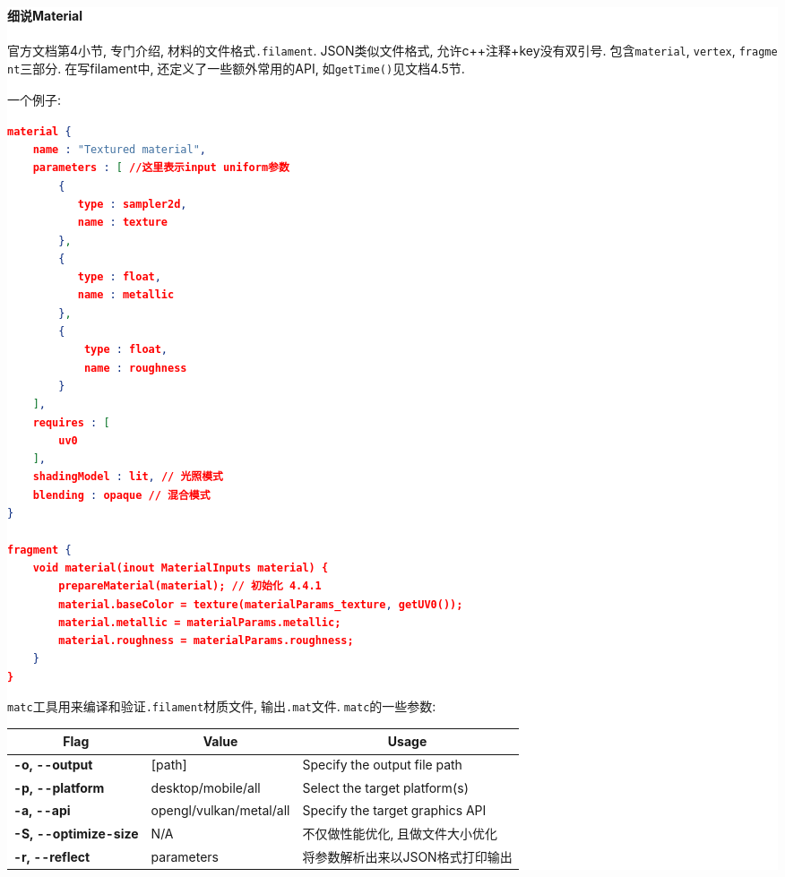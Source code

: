 #### 细说Material

官方文档第4小节, 专门介绍, 材料的文件格式`.filament`. JSON类似文件格式, 允许c++注释+key没有双引号. 包含`material`, `vertex`, `fragment`三部分.
在写filament中, 还定义了一些额外常用的API, 如`getTime()`见文档4.5节.

一个例子:

```json
material {
    name : "Textured material",
    parameters : [ //这里表示input uniform参数
        {
           type : sampler2d,
           name : texture
        },
        {
           type : float,
           name : metallic
        },
        {
            type : float,
            name : roughness
        }
    ],
    requires : [
        uv0
    ],
    shadingModel : lit, // 光照模式
    blending : opaque // 混合模式
}

fragment {
    void material(inout MaterialInputs material) {
        prepareMaterial(material); // 初始化 4.4.1
        material.baseColor = texture(materialParams_texture, getUV0());
        material.metallic = materialParams.metallic;
        material.roughness = materialParams.roughness;
    }
}
```

`matc`工具用来编译和验证`.filament`材质文件, 输出`.mat`文件. `matc`的一些参数:

| Flag | Value | Usage |
| ---- | ---- | ---- |
| __-o, --output__ | [path] | Specify the output file path |
| __-p, --platform__ | desktop/mobile/all | Select the target platform(s) |
| __-a, --api__ | opengl/vulkan/metal/all | Specify the target graphics API |
| __-S, --optimize-size__ | N/A | 不仅做性能优化, 且做文件大小优化 |
| __-r, --reflect__ | parameters | 将参数解析出来以JSON格式打印输出 |
